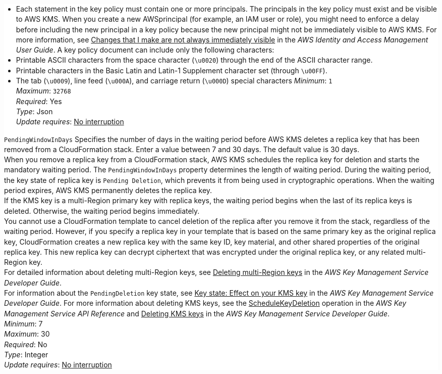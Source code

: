 + Each statement in the key policy must contain one or more principals\. The principals in the key policy must exist and be visible to AWS KMS\. When you create a new AWSprincipal \(for example, an IAM user or role\), you might need to enforce a delay before including the new principal in a key policy because the new principal might not be immediately visible to AWS KMS\. For more information, see [Changes that I make are not always immediately visible](https://docs.aws.amazon.com/IAM/latest/UserGuide/troubleshoot_general.html#troubleshoot_general_eventual-consistency) in the *AWS Identity and Access Management User Guide*\.
A key policy document can include only the following characters:  
+ Printable ASCII characters from the space character \(`\u0020`\) through the end of the ASCII character range\.
+ Printable characters in the Basic Latin and Latin\-1 Supplement character set \(through `\u00FF`\)\.
+ The tab \(`\u0009`\), line feed \(`\u000A`\), and carriage return \(`\u000D`\) special characters
*Minimum*: `1`  
*Maximum*: `32768`  
*Required*: Yes  
*Type*: Json  
*Update requires*: [No interruption](https://docs.aws.amazon.com/AWSCloudFormation/latest/UserGuide/using-cfn-updating-stacks-update-behaviors.html#update-no-interrupt)

`PendingWindowInDays`  <a name="cfn-kms-replicakey-pendingwindowindays"></a>
Specifies the number of days in the waiting period before AWS KMS deletes a replica key that has been removed from a CloudFormation stack\. Enter a value between 7 and 30 days\. The default value is 30 days\.  
When you remove a replica key from a CloudFormation stack, AWS KMS schedules the replica key for deletion and starts the mandatory waiting period\. The `PendingWindowInDays` property determines the length of waiting period\. During the waiting period, the key state of replica key is `Pending Deletion`, which prevents it from being used in cryptographic operations\. When the waiting period expires, AWS KMS permanently deletes the replica key\.  
If the KMS key is a multi\-Region primary key with replica keys, the waiting period begins when the last of its replica keys is deleted\. Otherwise, the waiting period begins immediately\.  
You cannot use a CloudFormation template to cancel deletion of the replica after you remove it from the stack, regardless of the waiting period\. However, if you specify a replica key in your template that is based on the same primary key as the original replica key, CloudFormation creates a new replica key with the same key ID, key material, and other shared properties of the original replica key\. This new replica key can decrypt ciphertext that was encrypted under the original replica key, or any related multi\-Region key\.  
For detailed information about deleting multi\-Region keys, see [Deleting multi\-Region keys](https://docs.aws.amazon.com/kms/latest/developerguide/multi-region-keys-delete.html) in the *AWS Key Management Service Developer Guide*\.  
For information about the `PendingDeletion` key state, see [Key state: Effect on your KMS key](https://docs.aws.amazon.com/kms/latest/developerguide/key-state.html) in the *AWS Key Management Service Developer Guide*\. For more information about deleting KMS keys, see the [ScheduleKeyDeletion](https://docs.aws.amazon.com/kms/latest/APIReference/API_ScheduleKeyDeletion.html) operation in the *AWS Key Management Service API Reference* and [Deleting KMS keys](https://docs.aws.amazon.com/kms/latest/developerguide/deleting-keys.html) in the *AWS Key Management Service Developer Guide*\.   
*Minimum*: 7  
*Maximum*: 30  
*Required*: No  
*Type*: Integer  
*Update requires*: [No interruption](https://docs.aws.amazon.com/AWSCloudFormation/latest/UserGuide/using-cfn-updating-stacks-update-behaviors.html#update-no-interrupt)
